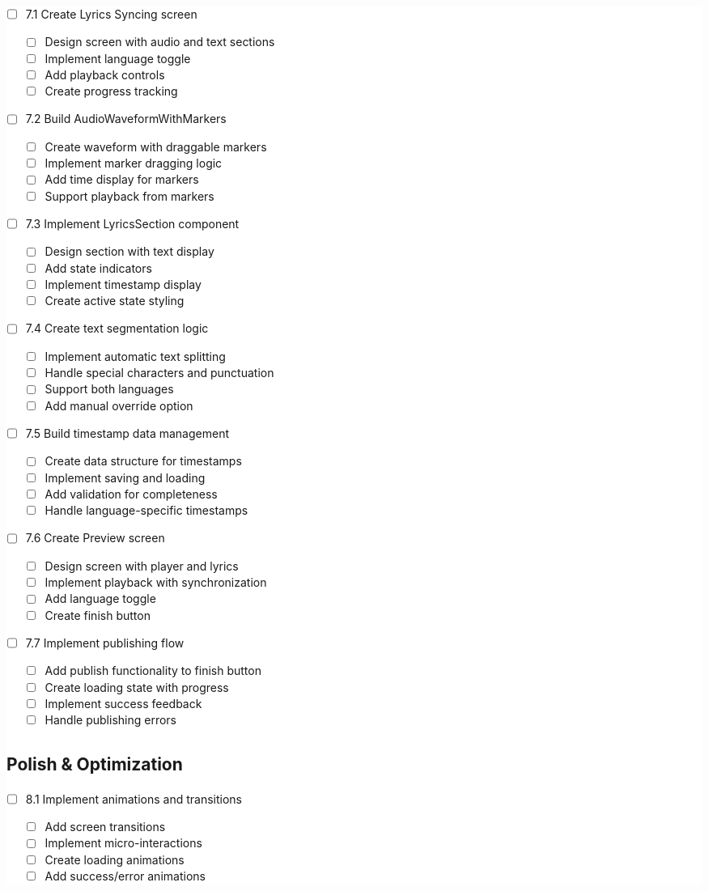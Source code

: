 - [ ] 7.1 Create Lyrics Syncing screen

  - [ ] Design screen with audio and text sections
  - [ ] Implement language toggle
  - [ ] Add playback controls
  - [ ] Create progress tracking

- [ ] 7.2 Build AudioWaveformWithMarkers

  - [ ] Create waveform with draggable markers
  - [ ] Implement marker dragging logic
  - [ ] Add time display for markers
  - [ ] Support playback from markers

- [ ] 7.3 Implement LyricsSection component

  - [ ] Design section with text display
  - [ ] Add state indicators
  - [ ] Implement timestamp display
  - [ ] Create active state styling

- [ ] 7.4 Create text segmentation logic

  - [ ] Implement automatic text splitting
  - [ ] Handle special characters and punctuation
  - [ ] Support both languages
  - [ ] Add manual override option

- [ ] 7.5 Build timestamp data management

  - [ ] Create data structure for timestamps
  - [ ] Implement saving and loading
  - [ ] Add validation for completeness
  - [ ] Handle language-specific timestamps

- [ ] 7.6 Create Preview screen

  - [ ] Design screen with player and lyrics
  - [ ] Implement playback with synchronization
  - [ ] Add language toggle
  - [ ] Create finish button

- [ ] 7.7 Implement publishing flow
  - [ ] Add publish functionality to finish button
  - [ ] Create loading state with progress
  - [ ] Implement success feedback
  - [ ] Handle publishing errors

## Polish & Optimization

- [ ] 8.1 Implement animations and transitions

  - [ ] Add screen transitions
  - [ ] Implement micro-interactions
  - [ ] Create loading animations
  - [ ] Add success/error animations
